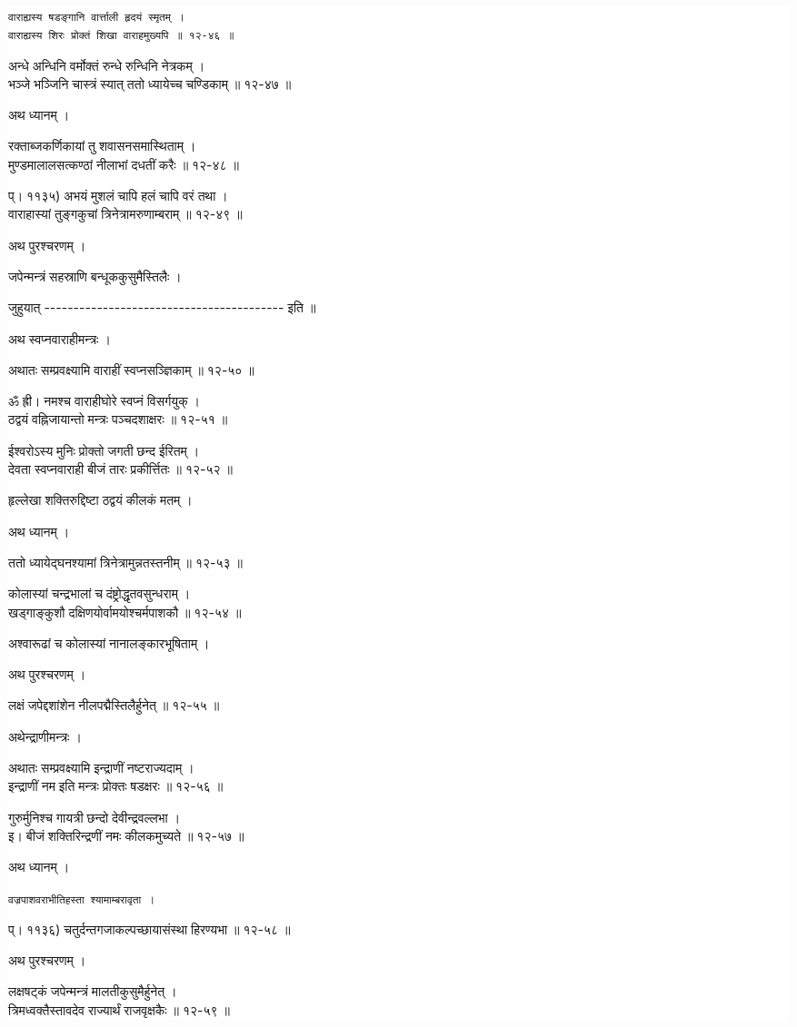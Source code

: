 	वाराह्यस्य षडङ्गानि वार्त्ताली हृदयं स्मृतम् ।  
	वाराह्यस्य शिरः प्रोक्तं शिखा वाराहमुख्यपि ॥ १२-४६ ॥  
  
अन्धे अन्धिनि वर्मोक्तं रुन्धे रुन्धिनि नेत्रकम् ।  
भञ्जे भञ्जिनि चास्त्रं स्यात् ततो ध्यायेच्च चण्डिकाम् ॥ १२-४७ ॥  
  
अथ ध्यानम् ।  
  
रक्ताब्जकर्णिकायां तु शवासनसमास्थिताम् ।  
मुण्डमालालसत्कण्ठां नीलाभां दधतीं करैः ॥ १२-४८ ॥  
  
प्। ११३५) अभयं मुशलं चापि हलं चापि वरं तथा ।  
वाराहास्यां तुङ्गकुचां त्रिनेत्रामरुणाम्बराम् ॥ १२-४९ ॥  
  
अथ पुरश्चरणम् ।  
  
जपेन्मन्त्रं सहस्राणि बन्धूककुसुमैस्तिलैः ।  
  
जुहुयात् ----------------------------------------- इति ॥  
  
अथ स्वप्नवाराहीमन्त्रः ।  
  
अथातः सम्प्रवक्ष्यामि वाराहीं स्वप्नसञ्ज्ञिकाम् ॥ १२-५० ॥  
  
ॐ ह्री। नमश्च वाराहीघोरे स्वप्नं विसर्गयुक् ।  
ठद्वयं वह्निजायान्तो मन्त्रः पञ्चदशाक्षरः ॥ १२-५१ ॥  
  
ईश्वरोऽस्य मुनिः प्रोक्तो जगती छन्द ईरितम् ।  
देवता स्वप्नवाराही बीजं तारः प्रकीर्त्तितः ॥ १२-५२ ॥  
  
हृल्लेखा शक्तिरुद्दिष्टा ठद्वयं कीलकं मतम् ।  
  
अथ ध्यानम् ।  
  
ततो ध्यायेद्घनश्यामां त्रिनेत्रामुन्नतस्तनीम् ॥ १२-५३ ॥  
  
कोलास्यां चन्द्रभालां च दंष्ट्रोद्धृतवसुन्धराम् ।  
खड्गाङ्कुशौ दक्षिणयोर्वामयोश्चर्मपाशकौ ॥ १२-५४ ॥  
  
अश्वारूढां च कोलास्यां नानालङ्कारभूषिताम् ।  
  
अथ पुरश्चरणम् ।  
  
लक्षं जपेद्दशांशेन नीलपद्मैस्तिलैर्हुनेत् ॥ १२-५५ ॥  
  
अथेन्द्राणीमन्त्रः ।  
  
अथातः सम्प्रवक्ष्यामि इन्द्राणीं नष्टराज्यदाम् ।  
इन्द्राणीं नम इति मन्त्रः प्रोक्तः षडक्षरः ॥ १२-५६ ॥  
  
गुरुर्मुनिश्च गायत्री छन्दो देवीन्द्रवल्लभा ।  
इ। बीजं शक्तिरिन्द्रणीं नमः कीलकमुच्यते ॥ १२-५७ ॥  
  
अथ ध्यानम् ।  
  
	वज्रपाशवराभीतिहस्ता श्यामाम्बरावृता ।  
प्। ११३६) चतुर्दन्तगजाकल्पच्छायासंस्था हिरण्यभा ॥ १२-५८ ॥  
  
अथ पुरश्चरणम् ।  
  
लक्षषट्कं जपेन्मन्त्रं मालतीकुसुमैर्हुनेत् ।  
त्रिमध्वक्तैस्तावदेव राज्यार्थं राजवृक्षकैः ॥ १२-५९ ॥  
  
